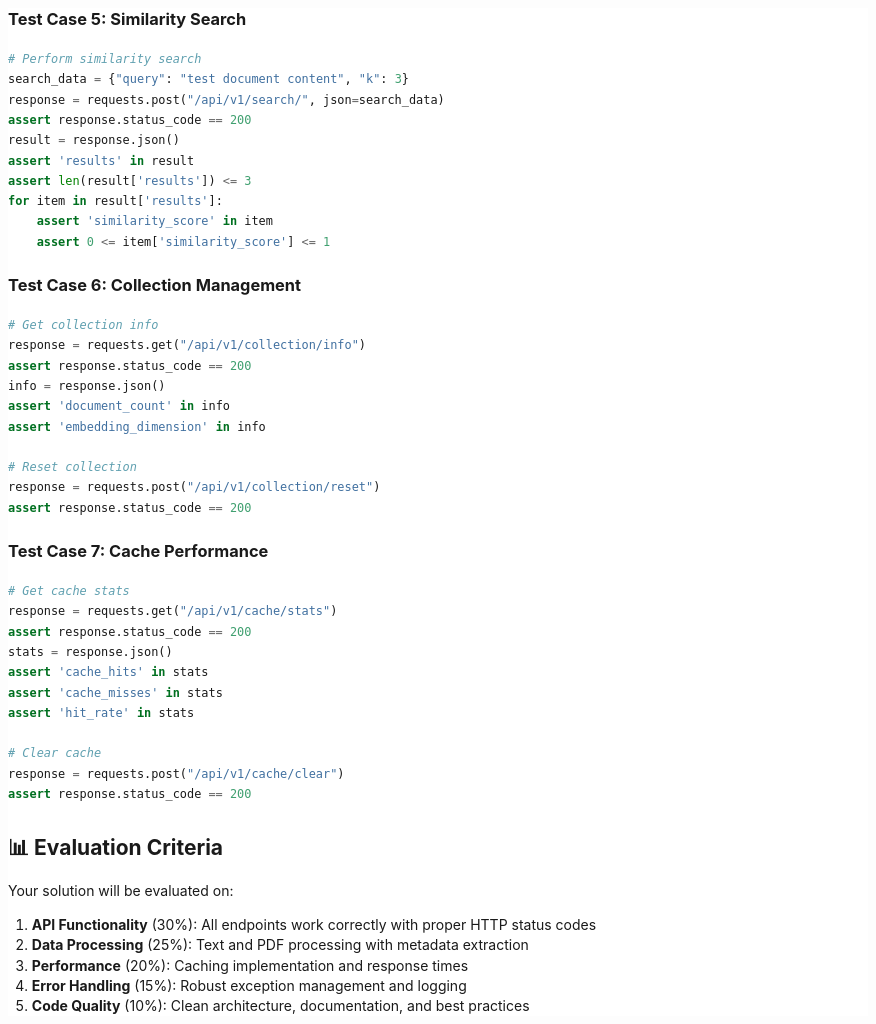 ### Test Case 5: Similarity Search
```python
# Perform similarity search
search_data = {"query": "test document content", "k": 3}
response = requests.post("/api/v1/search/", json=search_data)
assert response.status_code == 200
result = response.json()
assert 'results' in result
assert len(result['results']) <= 3
for item in result['results']:
    assert 'similarity_score' in item
    assert 0 <= item['similarity_score'] <= 1
```

### Test Case 6: Collection Management
```python
# Get collection info
response = requests.get("/api/v1/collection/info")
assert response.status_code == 200
info = response.json()
assert 'document_count' in info
assert 'embedding_dimension' in info

# Reset collection
response = requests.post("/api/v1/collection/reset")
assert response.status_code == 200
```

### Test Case 7: Cache Performance
```python
# Get cache stats
response = requests.get("/api/v1/cache/stats")
assert response.status_code == 200
stats = response.json()
assert 'cache_hits' in stats
assert 'cache_misses' in stats
assert 'hit_rate' in stats

# Clear cache
response = requests.post("/api/v1/cache/clear")
assert response.status_code == 200
```

## 📊 Evaluation Criteria

Your solution will be evaluated on:

1. **API Functionality** (30%): All endpoints work correctly with proper HTTP status codes
2. **Data Processing** (25%): Text and PDF processing with metadata extraction
3. **Performance** (20%): Caching implementation and response times
4. **Error Handling** (15%): Robust exception management and logging
5. **Code Quality** (10%): Clean architecture, documentation, and best practices

